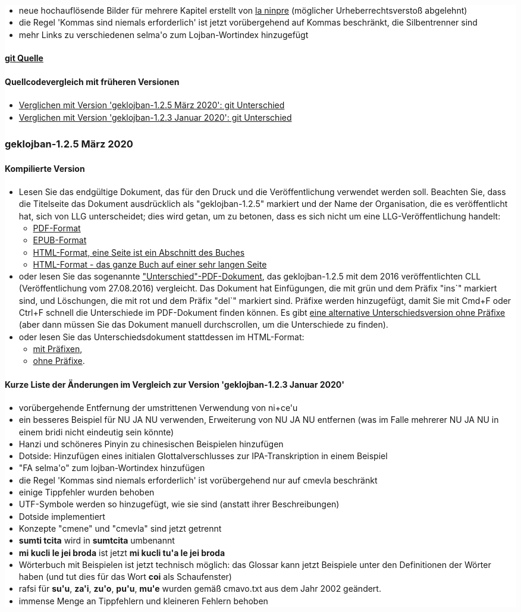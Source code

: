 * neue hochauflösende Bilder für mehrere Kapitel erstellt von [la ninpre](https://github.com/la-ninpre) (möglicher Urheberrechtsverstoß abgelehnt)
* die Regel 'Kommas sind niemals erforderlich' ist jetzt vorübergehend auf Kommas beschränkt, die Silbentrenner sind
* mehr Links zu verschiedenen selma'o zum Lojban-Wortindex hinzugefügt

#### [git Quelle](https://github.com/lojban/cll/compare/geklojban-1.2.6)
#### Quellcodevergleich mit früheren Versionen
* [Verglichen mit Version 'geklojban-1.2.5 März 2020': git Unterschied](https://github.com/lojban/cll/compare/geklojban-1.2.5...geklojban-1.2.6)
* [Verglichen mit Version 'geklojban-1.2.3 Januar 2020': git Unterschied](https://github.com/lojban/cll/compare/geklojban-1.2.3...geklojban-1.2.6)

### geklojban-1.2.5 März 2020

#### Kompilierte Version
*   Lesen Sie das endgültige Dokument, das für den Druck und die Veröffentlichung verwendet werden soll. Beachten Sie, dass die Titelseite das Dokument ausdrücklich als "geklojban-1.2.5" markiert und der Name der Organisation, die es veröffentlicht hat, sich von LLG unterscheidet; dies wird getan, um zu betonen, dass es sich nicht um eine LLG-Veröffentlichung handelt:
    *   [PDF-Format](https://la-lojban.github.io/uncll/uncll-1.2.5/cll.pdf)
    *   [EPUB-Format](https://la-lojban.github.io/uncll/uncll-1.2.5/cll.epub)
    *   [HTML-Format, eine Seite ist ein Abschnitt des Buches](https://la-lojban.github.io/uncll/uncll-1.2.5/xhtml_section_chunks/)
    *   [HTML-Format - das ganze Buch auf einer sehr langen Seite](https://la-lojban.github.io/uncll/uncll-1.2.5/xhtml_no_chunks/)
* oder lesen Sie das sogenannte ["Unterschied"-PDF-Dokument](https://la-lojban.github.io/uncll/uncll-1.2.5/cll_diffs/cll_difference_prefixed.pdf), das geklojban-1.2.5 mit dem 2016 veröffentlichten CLL (Veröffentlichung vom 27.08.2016) vergleicht. Das Dokument hat Einfügungen, die mit grün und dem Präfix "ins\`" markiert sind, und Löschungen, die mit rot und dem Präfix "del\`" markiert sind. Präfixe werden hinzugefügt, damit Sie mit Cmd+F oder Ctrl+F schnell die Unterschiede im PDF-Dokument finden können. Es gibt [eine alternative Unterschiedsversion ohne Präfixe](https://la-lojban.github.io/uncll/uncll-1.2.5/cll_diffs/cll_difference.pdf) (aber dann müssen Sie das Dokument manuell durchscrollen, um die Unterschiede zu finden).
*   oder lesen Sie das Unterschiedsdokument stattdessen im HTML-Format:
    *   [mit Präfixen](https://la-lojban.github.io/uncll/uncll-1.2.5/cll_diffs/diff_new_xhtml_no_chunks/difference_prefixed.html),
    *   [ohne Präfixe](https://la-lojban.github.io/uncll/uncll-1.2.5/cll_diffs/diff_new_xhtml_no_chunks/difference.html).

#### Kurze Liste der Änderungen im Vergleich zur Version 'geklojban-1.2.3 Januar 2020'
* vorübergehende Entfernung der umstrittenen Verwendung von ni+ce'u
* ein besseres Beispiel für NU JA NU verwenden, Erweiterung von NU JA NU entfernen (was im Falle mehrerer NU JA NU in einem bridi nicht eindeutig sein könnte)
* Hanzi und schöneres Pinyin zu chinesischen Beispielen hinzufügen
* Dotside: Hinzufügen eines initialen Glottalverschlusses zur IPA-Transkription in einem Beispiel
* "FA selma'o" zum lojban-Wortindex hinzufügen
* die Regel 'Kommas sind niemals erforderlich' ist vorübergehend nur auf cmevla beschränkt
* einige Tippfehler wurden behoben
* UTF-Symbole werden so hinzugefügt, wie sie sind (anstatt ihrer Beschreibungen)
* Dotside implementiert
* Konzepte "cmene" und "cmevla" sind jetzt getrennt
* **sumti tcita** wird in **sumtcita** umbenannt
* **mi kucli le jei broda** ist jetzt **mi kucli tu'a le jei broda**
* Wörterbuch mit Beispielen ist jetzt technisch möglich: das Glossar kann jetzt Beispiele unter den Definitionen der Wörter haben (und tut dies für das Wort **coi** als Schaufenster)
* rafsi für **su'u**, **za'i**, **zu'o**, **pu'u**, **mu'e** wurden gemäß cmavo.txt aus dem Jahr 2002 geändert.
* immense Menge an Tippfehlern und kleineren Fehlern behoben
